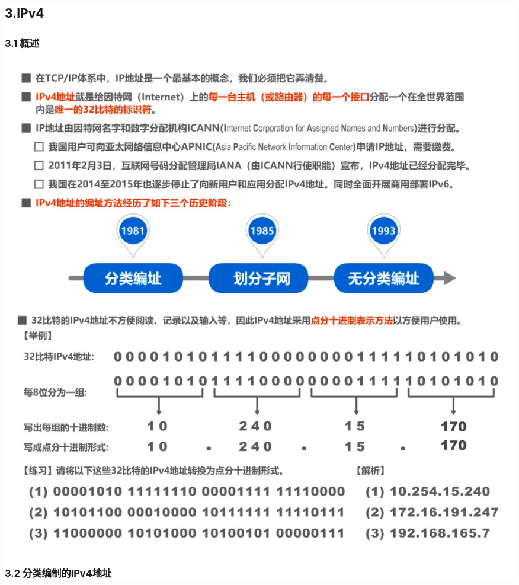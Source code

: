 ## 3.IPv4

###  3.1 概述

![image-20201017143206060](./images/dc73657b3e728a0052071ab22646dd516a1504bd.png)



###  3.2 分类编制的IPv4地址
